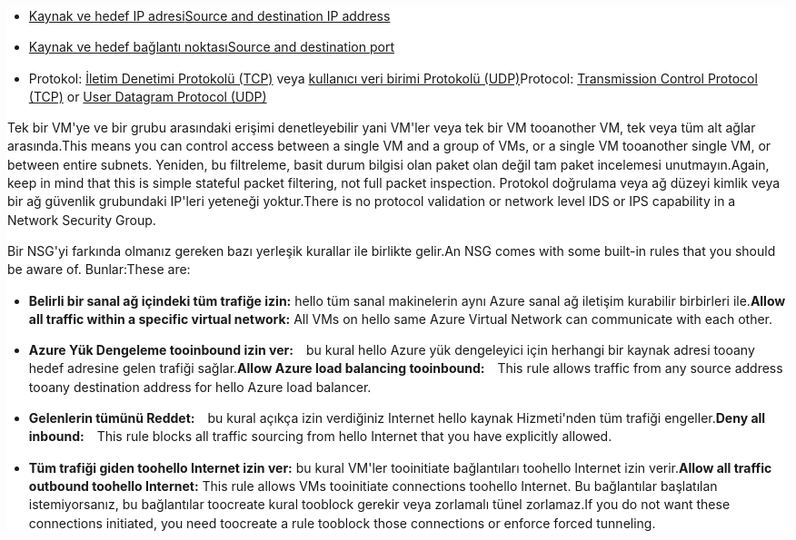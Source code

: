 -   [<span data-ttu-id="b8b5c-318">Kaynak ve hedef IP adresi</span><span class="sxs-lookup"><span data-stu-id="b8b5c-318">Source and destination IP address</span></span>](https://support.microsoft.com/help/969029/the-functionality-for-source-ip-address-selection-in-windows-server-2008-and-in-windows-vista-differs-from-the-corresponding-functionality-in-earlier-versions-of-windows)

-   [<span data-ttu-id="b8b5c-319">Kaynak ve hedef bağlantı noktası</span><span class="sxs-lookup"><span data-stu-id="b8b5c-319">Source and destination port</span></span>](https://technet.microsoft.com/library/dd197515)

-   <span data-ttu-id="b8b5c-320">Protokol: [İletim Denetimi Protokolü (TCP)](https://technet.microsoft.com/library/cc940037.aspx) veya [kullanıcı veri birimi Protokolü (UDP)](https://technet.microsoft.com/library/cc940034.aspx)</span><span class="sxs-lookup"><span data-stu-id="b8b5c-320">Protocol: [Transmission Control Protocol (TCP)](https://technet.microsoft.com/library/cc940037.aspx) or [User Datagram Protocol (UDP)](https://technet.microsoft.com/library/cc940034.aspx)</span></span>

<span data-ttu-id="b8b5c-321">Tek bir VM'ye ve bir grubu arasındaki erişimi denetleyebilir yani VM'ler veya tek bir VM tooanother VM, tek veya tüm alt ağlar arasında.</span><span class="sxs-lookup"><span data-stu-id="b8b5c-321">This means you can control access between a single VM and a group of VMs, or a single VM tooanother single VM, or between entire subnets.</span></span> <span data-ttu-id="b8b5c-322">Yeniden, bu filtreleme, basit durum bilgisi olan paket olan değil tam paket incelemesi unutmayın.</span><span class="sxs-lookup"><span data-stu-id="b8b5c-322">Again, keep in mind that this is simple stateful packet filtering, not full packet inspection.</span></span> <span data-ttu-id="b8b5c-323">Protokol doğrulama veya ağ düzeyi kimlik veya bir ağ güvenlik grubundaki IP'leri yeteneği yoktur.</span><span class="sxs-lookup"><span data-stu-id="b8b5c-323">There is no protocol validation or network level IDS or IPS capability in a Network Security Group.</span></span>

<span data-ttu-id="b8b5c-324">Bir NSG'yi farkında olmanız gereken bazı yerleşik kurallar ile birlikte gelir.</span><span class="sxs-lookup"><span data-stu-id="b8b5c-324">An NSG comes with some built-in rules that you should be aware of.</span></span> <span data-ttu-id="b8b5c-325">Bunlar:</span><span class="sxs-lookup"><span data-stu-id="b8b5c-325">These are:</span></span>

-   <span data-ttu-id="b8b5c-326">**Belirli bir sanal ağ içindeki tüm trafiğe izin:** hello tüm sanal makinelerin aynı Azure sanal ağ iletişim kurabilir birbirleri ile.</span><span class="sxs-lookup"><span data-stu-id="b8b5c-326">**Allow all traffic within a specific virtual network:** All VMs on hello same Azure Virtual Network can communicate with each other.</span></span>

-   <span data-ttu-id="b8b5c-327">**Azure Yük Dengeleme tooinbound izin ver:** bu kural hello Azure yük dengeleyici için herhangi bir kaynak adresi tooany hedef adresine gelen trafiği sağlar.</span><span class="sxs-lookup"><span data-stu-id="b8b5c-327">**Allow Azure load balancing tooinbound:** This rule allows traffic from any source address tooany destination address for hello Azure load balancer.</span></span>

-   <span data-ttu-id="b8b5c-328">**Gelenlerin tümünü Reddet:** bu kural açıkça izin verdiğiniz Internet hello kaynak Hizmeti'nden tüm trafiği engeller.</span><span class="sxs-lookup"><span data-stu-id="b8b5c-328">**Deny all inbound:** This rule blocks all traffic sourcing from hello Internet that you have explicitly allowed.</span></span>

-   <span data-ttu-id="b8b5c-329">**Tüm trafiği giden toohello Internet izin ver:** bu kural VM'ler tooinitiate bağlantıları toohello Internet izin verir.</span><span class="sxs-lookup"><span data-stu-id="b8b5c-329">**Allow all traffic outbound toohello Internet:** This rule allows VMs tooinitiate connections toohello Internet.</span></span> <span data-ttu-id="b8b5c-330">Bu bağlantılar başlatılan istemiyorsanız, bu bağlantılar toocreate kural tooblock gerekir veya zorlamalı tünel zorlamaz.</span><span class="sxs-lookup"><span data-stu-id="b8b5c-330">If you do not want these connections initiated, you need toocreate a rule tooblock those connections or enforce forced tunneling.</span></span>
